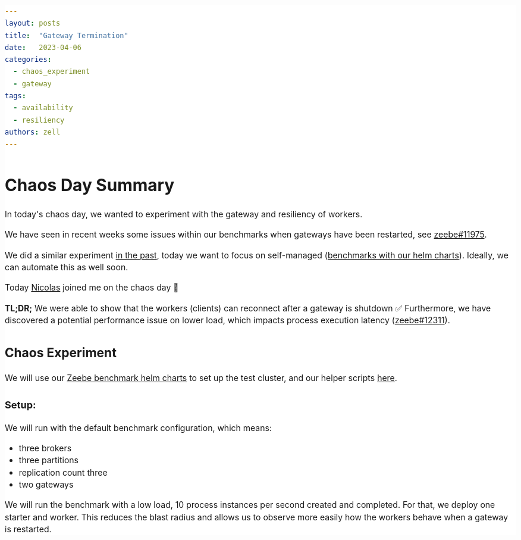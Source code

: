 ```yaml
---
layout: posts
title:  "Gateway Termination"
date:   2023-04-06
categories: 
  - chaos_experiment 
  - gateway
tags:
  - availability
  - resiliency
authors: zell
---
```


# Chaos Day Summary

In today's chaos day, we wanted to experiment with the gateway and resiliency of workers.

We have seen in recent weeks some issues within our benchmarks when gateways have been restarted,
see [zeebe#11975](https://github.com/camunda/camunda/issues/11975).

We did a similar experiment [in the past](../2022-02-15-Standalone-Gateway-in-CCSaaS/index.md),
today we want to focus on self-managed ([benchmarks with our helm charts](https://helm.camunda.io/)).
Ideally, we can automate this as well soon.

Today [Nicolas](https://github.com/npepinpe) joined me on the chaos day :tada: 

**TL;DR;** We were able to show that the workers (clients) can reconnect after a gateway is shutdown :white_check_mark:
Furthermore, we have discovered a potential performance issue on lower load, which impacts process execution latency ([zeebe#12311](https://github.com/camunda/camunda/issues/12311)). 



## Chaos Experiment

We will use our [Zeebe benchmark helm charts](https://github.com/camunda/zeebe-benchmark-helm) to set up the test cluster, and
our helper scripts [here](https://github.com/camunda/camunda/tree/main/benchmarks/setup).

### Setup:

We will run with the default benchmark configuration, which means:

 * three brokers
 * three partitions
 * replication count three
 * two gateways

We will run the benchmark with a low load, 10 process instances per second created and completed. For that,
we deploy one starter and worker. This reduces the blast radius and allows us to observe more easily how the workers
behave when a gateway is restarted.
